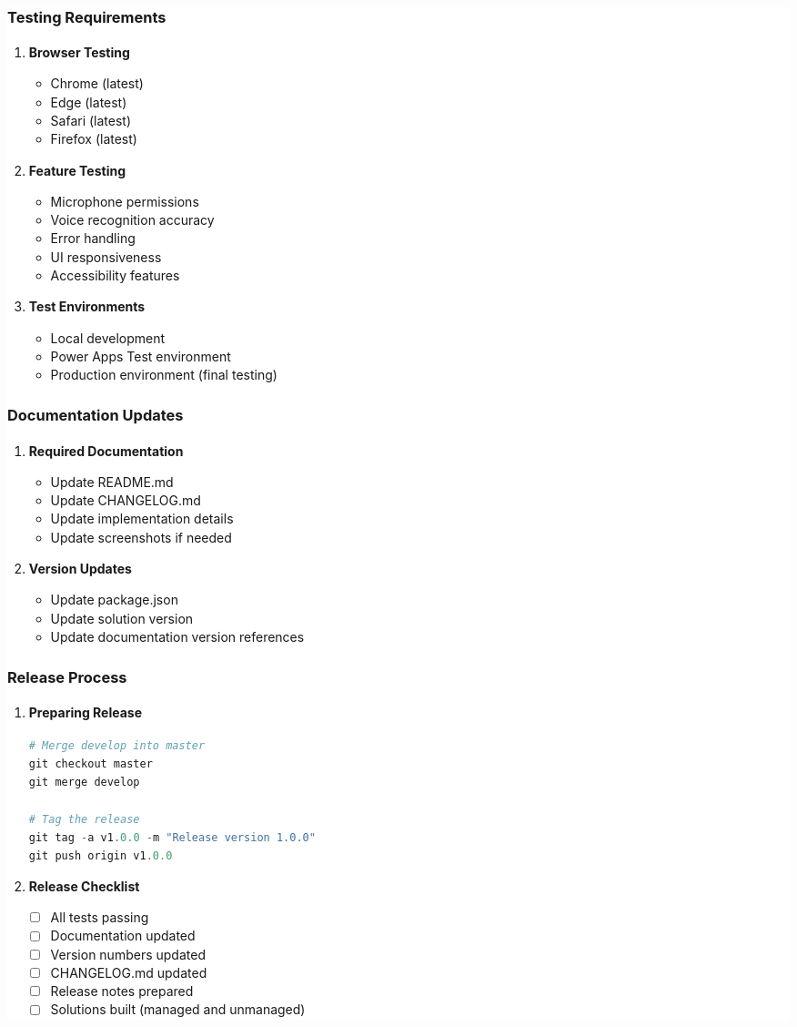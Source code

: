 ### Testing Requirements

1. **Browser Testing**
   - Chrome (latest)
   - Edge (latest)
   - Safari (latest)
   - Firefox (latest)

2. **Feature Testing**
   - Microphone permissions
   - Voice recognition accuracy
   - Error handling
   - UI responsiveness
   - Accessibility features

3. **Test Environments**
   - Local development
   - Power Apps Test environment
   - Production environment (final testing)

### Documentation Updates

1. **Required Documentation**
   - Update README.md
   - Update CHANGELOG.md
   - Update implementation details
   - Update screenshots if needed

2. **Version Updates**
   - Update package.json
   - Update solution version
   - Update documentation version references

### Release Process

1. **Preparing Release**
   ```powershell
   # Merge develop into master
   git checkout master
   git merge develop
   
   # Tag the release
   git tag -a v1.0.0 -m "Release version 1.0.0"
   git push origin v1.0.0
   ```

2. **Release Checklist**
   - [ ] All tests passing
   - [ ] Documentation updated
   - [ ] Version numbers updated
   - [ ] CHANGELOG.md updated
   - [ ] Release notes prepared
   - [ ] Solutions built (managed and unmanaged)
